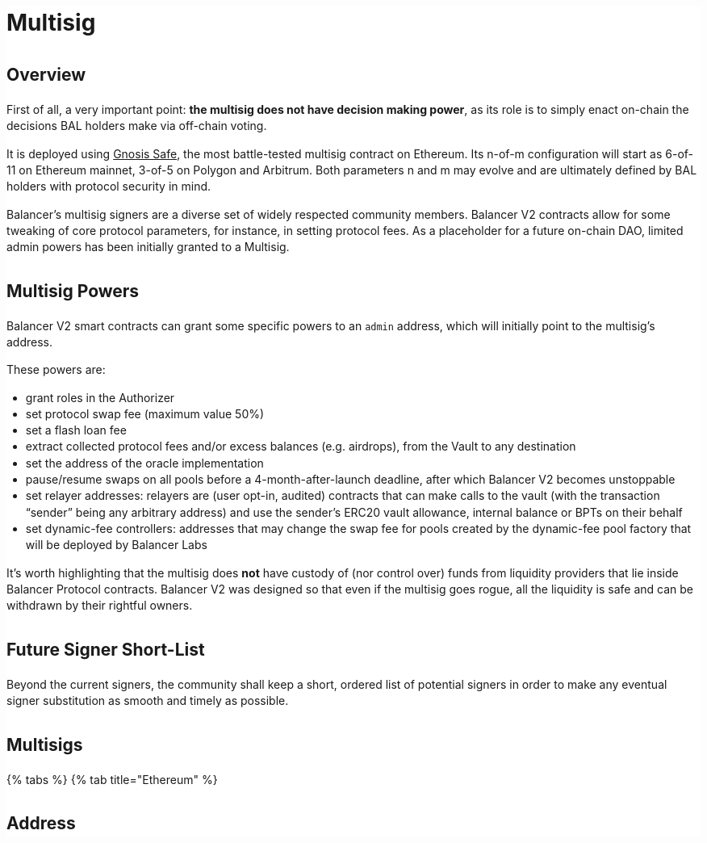 # Multisig

## Overview

First of all, a very important point: **the multisig does not have decision making power**, as its role is to simply enact on-chain the decisions BAL holders make via off-chain voting.

It is deployed using [Gnosis Safe](https://gnosis-safe.io/), the most battle-tested multisig contract on Ethereum. Its n-of-m configuration will start as 6-of-11 on Ethereum mainnet, 3-of-5 on Polygon and Arbitrum. Both parameters n and m may evolve and are ultimately defined by BAL holders with protocol security in mind.

Balancer’s multisig signers are a diverse set of widely respected community members. Balancer V2 contracts allow for some tweaking of core protocol parameters, for instance, in setting protocol fees. As a placeholder for a future on-chain DAO, limited admin powers has been initially granted to a Multisig.

## Multisig Powers

Balancer V2 smart contracts can grant some specific powers to an `admin` address, which will initially point to the multisig’s address.

These powers are:

* grant roles in the Authorizer
* set protocol swap fee (maximum value 50%)
* set a flash loan fee
* extract collected protocol fees and/or excess balances (e.g. airdrops), from the Vault to any destination&#x20;
* set the address of the oracle implementation
* pause/resume swaps on all pools before a 4-month-after-launch deadline, after which Balancer V2 becomes unstoppable
* set relayer addresses: relayers are (user opt-in, audited) contracts that can make calls to the vault (with the transaction “sender” being any arbitrary address) and use the sender’s ERC20 vault allowance, internal balance or BPTs on their behalf
* set dynamic-fee controllers: addresses that may change the swap fee for pools created by the dynamic-fee pool factory that will be deployed by Balancer Labs

It’s worth highlighting that the multisig does **not** have custody of (nor control over) funds from liquidity providers that lie inside Balancer Protocol contracts. Balancer V2 was designed so that even if the multisig goes rogue, all the liquidity is safe and can be withdrawn by their rightful owners.

## Future Signer Short-List

Beyond the current signers, the community shall keep a short, ordered list of potential signers in order to make any eventual signer substitution as smooth and timely as possible.

## Multisigs

{% tabs %}
{% tab title="Ethereum" %}
## Address
